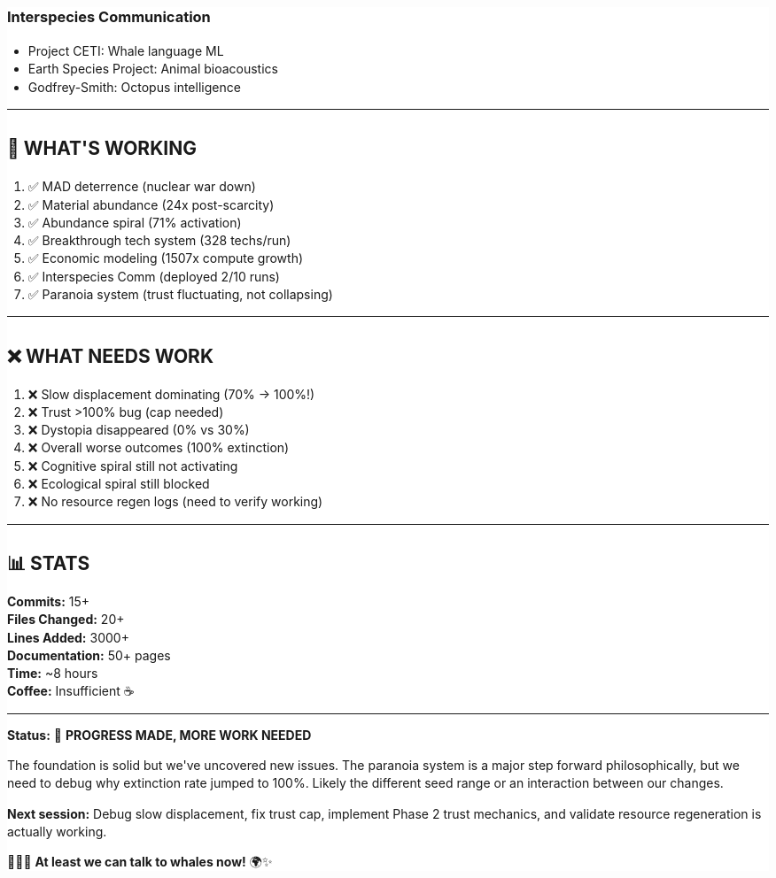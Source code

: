### Interspecies Communication
- Project CETI: Whale language ML
- Earth Species Project: Animal bioacoustics
- Godfrey-Smith: Octopus intelligence

---

## 🚀 WHAT'S WORKING

1. ✅ MAD deterrence (nuclear war down)
2. ✅ Material abundance (24x post-scarcity)
3. ✅ Abundance spiral (71% activation)
4. ✅ Breakthrough tech system (328 techs/run)
5. ✅ Economic modeling (1507x compute growth)
6. ✅ Interspecies Comm (deployed 2/10 runs)
7. ✅ Paranoia system (trust fluctuating, not collapsing)

---

## ❌ WHAT NEEDS WORK

1. ❌ Slow displacement dominating (70% → 100%!)
2. ❌ Trust >100% bug (cap needed)
3. ❌ Dystopia disappeared (0% vs 30%)
4. ❌ Overall worse outcomes (100% extinction)
5. ❌ Cognitive spiral still not activating
6. ❌ Ecological spiral still blocked
7. ❌ No resource regen logs (need to verify working)

---

## 📊 STATS

**Commits:** 15+  
**Files Changed:** 20+  
**Lines Added:** 3000+  
**Documentation:** 50+ pages  
**Time:** ~8 hours  
**Coffee:** Insufficient ☕

---

**Status:** 🔄 **PROGRESS MADE, MORE WORK NEEDED**

The foundation is solid but we've uncovered new issues. The paranoia system is a major step forward philosophically, but we need to debug why extinction rate jumped to 100%. Likely the different seed range or an interaction between our changes.

**Next session:** Debug slow displacement, fix trust cap, implement Phase 2 trust mechanics, and validate resource regeneration is actually working.

🐋🐬🐙 **At least we can talk to whales now!** 🌍✨
